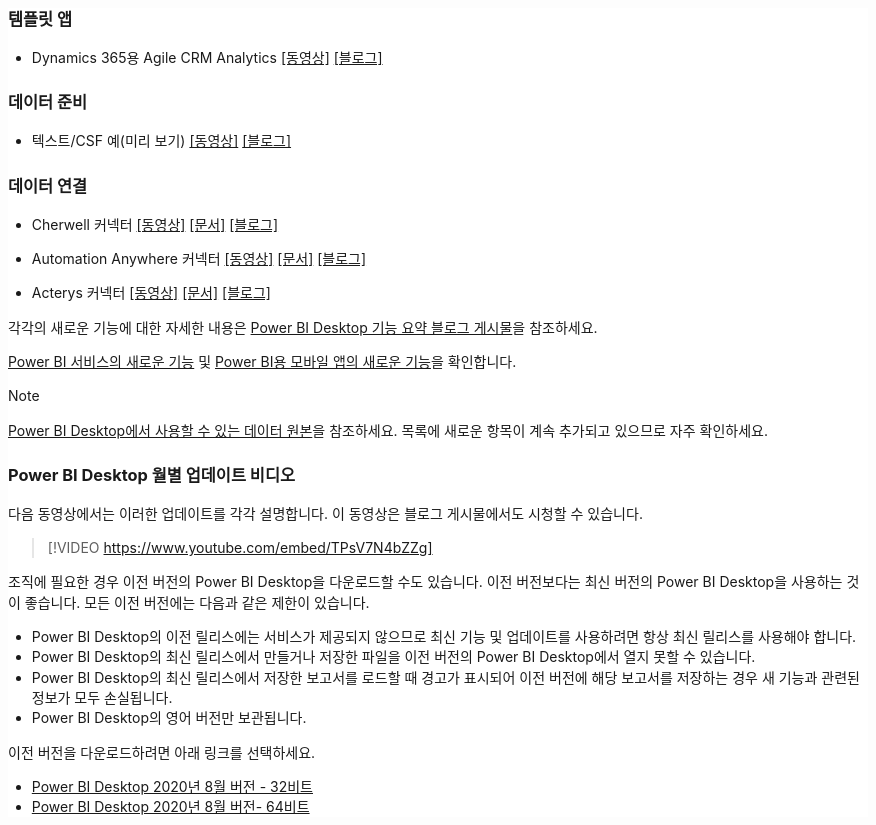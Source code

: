 
### <a name="template-apps"></a>템플릿 앱
* Dynamics 365용 Agile CRM Analytics [[동영상]](https://youtu.be/TPsV7N4bZZg?t=1300)  [[블로그]](https://powerbi.microsoft.com/blog/power-bi-desktop-august-2020-feature-summary/#_CRM)


### <a name="data-preparation"></a>데이터 준비
* 텍스트/CSF 예(미리 보기) [[동영상]](https://youtu.be/TPsV7N4bZZg?t=1335)  [[블로그]](https://powerbi.microsoft.com/blog/power-bi-desktop-august-2020-feature-summary/#_text_csv) 

### <a name="data-connectivity"></a>데이터 연결
* Cherwell 커넥터 [[동영상]](https://youtu.be/TPsV7N4bZZg?t=1392)  [[문서]](../create-reports/desktop-external-tools.md)  [[블로그]](https://powerbi.microsoft.com/blog/power-bi-desktop-august-2020-feature-summary/#_Cherwell_connector) 

* Automation Anywhere 커넥터 [[동영상]](https://youtu.be/TPsV7N4bZZg?t=1414)  [[문서]](../create-reports/desktop-external-tools.md)  [[블로그]](https://powerbi.microsoft.com/blog/power-bi-desktop-august-2020-feature-summary/#_Auto_connector) 

* Acterys 커넥터 [[동영상]](https://youtu.be/TPsV7N4bZZg?t=1434)  [[문서]](../create-reports/desktop-external-tools.md)  [[블로그]](https://powerbi.microsoft.com/blog/power-bi-desktop-august-2020-feature-summary/#_Acterys_connector) 


각각의 새로운 기능에 대한 자세한 내용은 [Power BI Desktop 기능 요약 블로그 게시물](https://powerbi.microsoft.com/blog/power-bi-desktop-august-2020-feature-summary/)을 참조하세요.

[Power BI 서비스의 새로운 기능](service-whats-new.md) 및 [Power BI용 모바일 앱의 새로운 기능](../consumer/mobile/mobile-whats-new-in-the-mobile-apps.md)을 확인합니다.

> [!NOTE]
> [Power BI Desktop에서 사용할 수 있는 데이터 원본](../connect-data/desktop-data-sources.md)을 참조하세요. 목록에 새로운 항목이 계속 추가되고 있으므로 자주 확인하세요.


### <a name="power-bi-desktop-monthly-update-video"></a>Power BI Desktop 월별 업데이트 비디오
다음 동영상에서는 이러한 업데이트를 각각 설명합니다. 이 동영상은 블로그 게시물에서도 시청할 수 있습니다.

> [!VIDEO https://www.youtube.com/embed/TPsV7N4bZZg]

조직에 필요한 경우 이전 버전의 Power BI Desktop을 다운로드할 수도 있습니다. 이전 버전보다는 최신 버전의 Power BI Desktop을 사용하는 것이 좋습니다. 모든 이전 버전에는 다음과 같은 제한이 있습니다.

* Power BI Desktop의 이전 릴리스에는 서비스가 제공되지 않으므로 최신 기능 및 업데이트를 사용하려면 항상 최신 릴리스를 사용해야 합니다.
* Power BI Desktop의 최신 릴리스에서 만들거나 저장한 파일을 이전 버전의 Power BI Desktop에서 열지 못할 수 있습니다. 
* Power BI Desktop의 최신 릴리스에서 저장한 보고서를 로드할 때 경고가 표시되어 이전 버전에 해당 보고서를 저장하는 경우 새 기능과 관련된 정보가 모두 손실됩니다.
* Power BI Desktop의 영어 버전만 보관됩니다.

이전 버전을 다운로드하려면 아래 링크를 선택하세요. 

* [Power BI Desktop 2020년 8월 버전 - 32비트](https://download.microsoft.com/download/8/8/0/880BCA75-79DD-466A-927D-1ABF1F5454B0/PBIDesktopSetup-2020-08.exe)
* [Power BI Desktop 2020년 8월 버전- 64비트](https://download.microsoft.com/download/8/8/0/880BCA75-79DD-466A-927D-1ABF1F5454B0/PBIDesktopSetup-2020-08_x64.exe)
